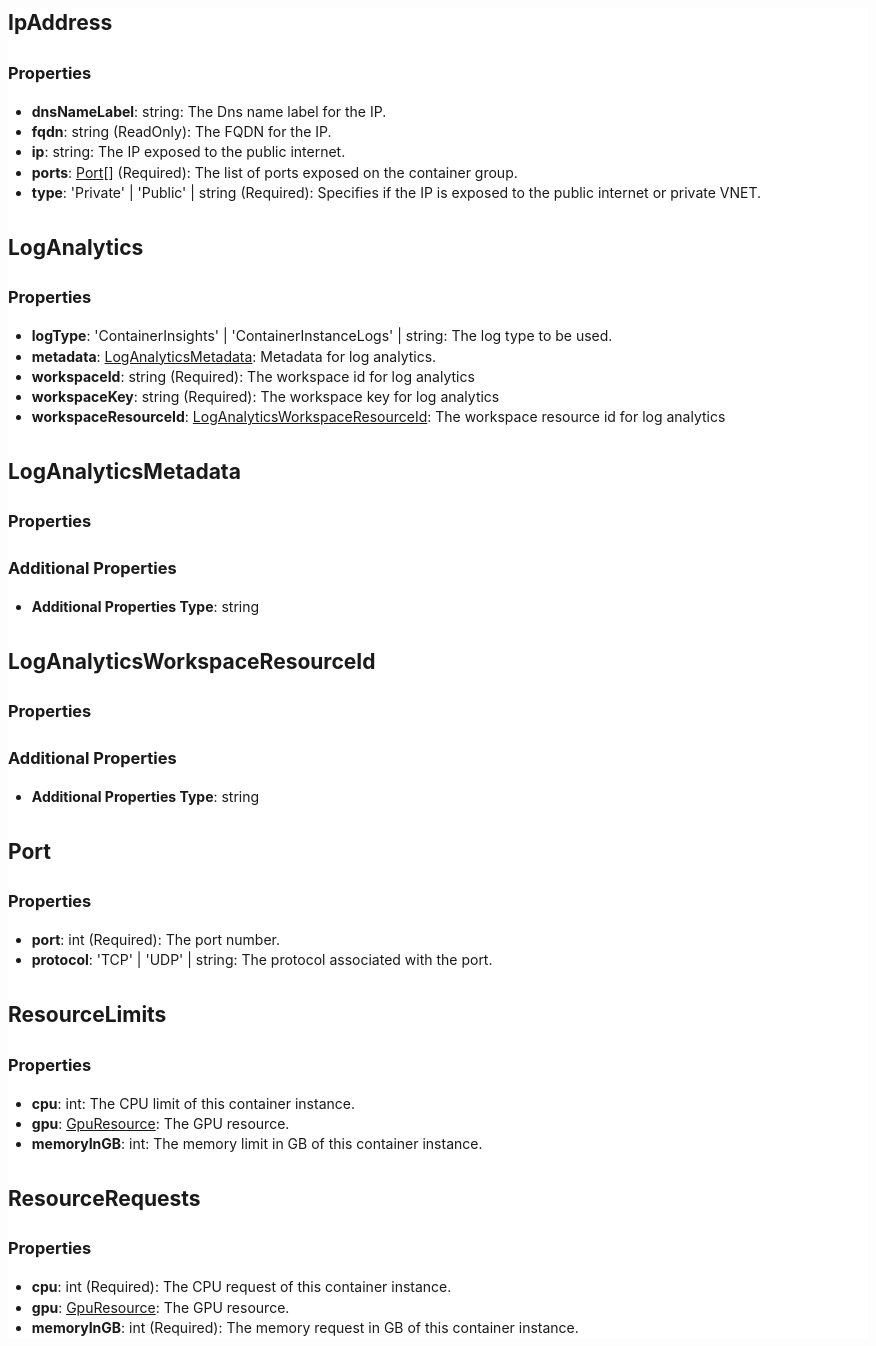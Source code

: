 ## IpAddress
### Properties
* **dnsNameLabel**: string: The Dns name label for the IP.
* **fqdn**: string (ReadOnly): The FQDN for the IP.
* **ip**: string: The IP exposed to the public internet.
* **ports**: [Port](#port)[] (Required): The list of ports exposed on the container group.
* **type**: 'Private' | 'Public' | string (Required): Specifies if the IP is exposed to the public internet or private VNET.

## LogAnalytics
### Properties
* **logType**: 'ContainerInsights' | 'ContainerInstanceLogs' | string: The log type to be used.
* **metadata**: [LogAnalyticsMetadata](#loganalyticsmetadata): Metadata for log analytics.
* **workspaceId**: string (Required): The workspace id for log analytics
* **workspaceKey**: string (Required): The workspace key for log analytics
* **workspaceResourceId**: [LogAnalyticsWorkspaceResourceId](#loganalyticsworkspaceresourceid): The workspace resource id for log analytics

## LogAnalyticsMetadata
### Properties
### Additional Properties
* **Additional Properties Type**: string

## LogAnalyticsWorkspaceResourceId
### Properties
### Additional Properties
* **Additional Properties Type**: string

## Port
### Properties
* **port**: int (Required): The port number.
* **protocol**: 'TCP' | 'UDP' | string: The protocol associated with the port.

## ResourceLimits
### Properties
* **cpu**: int: The CPU limit of this container instance.
* **gpu**: [GpuResource](#gpuresource): The GPU resource.
* **memoryInGB**: int: The memory limit in GB of this container instance.

## ResourceRequests
### Properties
* **cpu**: int (Required): The CPU request of this container instance.
* **gpu**: [GpuResource](#gpuresource): The GPU resource.
* **memoryInGB**: int (Required): The memory request in GB of this container instance.
